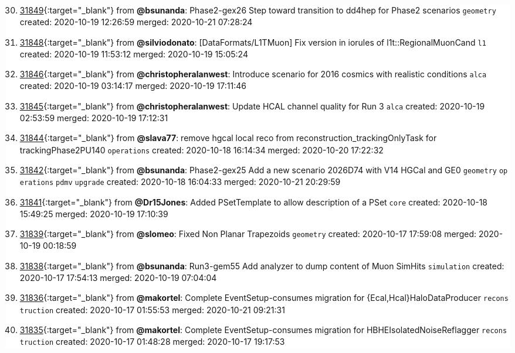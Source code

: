 

30. [31849](http://github.com/cms-sw/cmssw/pull/31849){:target="_blank"}  from **@bsunanda**: Phase2-gex26 Step toward transition to dd4hep for Phase2 scenarios `geometry`  created: 2020-10-19 12:26:59 merged: 2020-10-21 07:28:24



31. [31848](http://github.com/cms-sw/cmssw/pull/31848){:target="_blank"}  from **@silviodonato**: [DataFormats/L1TMuon] Fix version in iorules of l1t::RegionalMuonCand `l1`  created: 2020-10-19 11:53:12 merged: 2020-10-19 15:05:24



32. [31846](http://github.com/cms-sw/cmssw/pull/31846){:target="_blank"}  from **@christopheralanwest**: Introduce scenario for 2016 cosmics with realistic conditions `alca`  created: 2020-10-19 03:14:17 merged: 2020-10-19 17:11:46



33. [31845](http://github.com/cms-sw/cmssw/pull/31845){:target="_blank"}  from **@christopheralanwest**: Update HCAL channel quality for Run 3 `alca`  created: 2020-10-19 02:53:59 merged: 2020-10-19 17:12:31



34. [31844](http://github.com/cms-sw/cmssw/pull/31844){:target="_blank"}  from **@slava77**: remove hgcal local reco from reconstruction_trackingOnlyTask for trackingPhase2PU140 `operations`  created: 2020-10-18 16:14:34 merged: 2020-10-20 17:22:32



35. [31842](http://github.com/cms-sw/cmssw/pull/31842){:target="_blank"}  from **@bsunanda**: Phase2-gex25 Add a new scenario 2026D74 with V14 HGCal and GE0 `geometry`  `operations`  `pdmv`  `upgrade`  created: 2020-10-18 16:04:33 merged: 2020-10-21 20:29:59



36. [31841](http://github.com/cms-sw/cmssw/pull/31841){:target="_blank"}  from **@Dr15Jones**: Added PSetTemplate to allow description of a PSet `core`  created: 2020-10-18 15:49:25 merged: 2020-10-19 17:10:39



37. [31839](http://github.com/cms-sw/cmssw/pull/31839){:target="_blank"}  from **@slomeo**: Fixed Non Planar Trapezoids `geometry`  created: 2020-10-17 17:59:08 merged: 2020-10-19 00:18:59



38. [31838](http://github.com/cms-sw/cmssw/pull/31838){:target="_blank"}  from **@bsunanda**: Run3-gem55 Add analyzer to dump content of Muon SimHits `simulation`  created: 2020-10-17 17:54:13 merged: 2020-10-19 07:04:04



39. [31836](http://github.com/cms-sw/cmssw/pull/31836){:target="_blank"}  from **@makortel**: Complete EventSetup-consumes migration for {Ecal,Hcal}HaloDataProducer `reconstruction`  created: 2020-10-17 01:55:53 merged: 2020-10-21 09:21:31



40. [31835](http://github.com/cms-sw/cmssw/pull/31835){:target="_blank"}  from **@makortel**: Complete EventSetup-consumes migration for HBHEIsolatedNoiseReflagger `reconstruction`  created: 2020-10-17 01:48:28 merged: 2020-10-17 19:17:53

